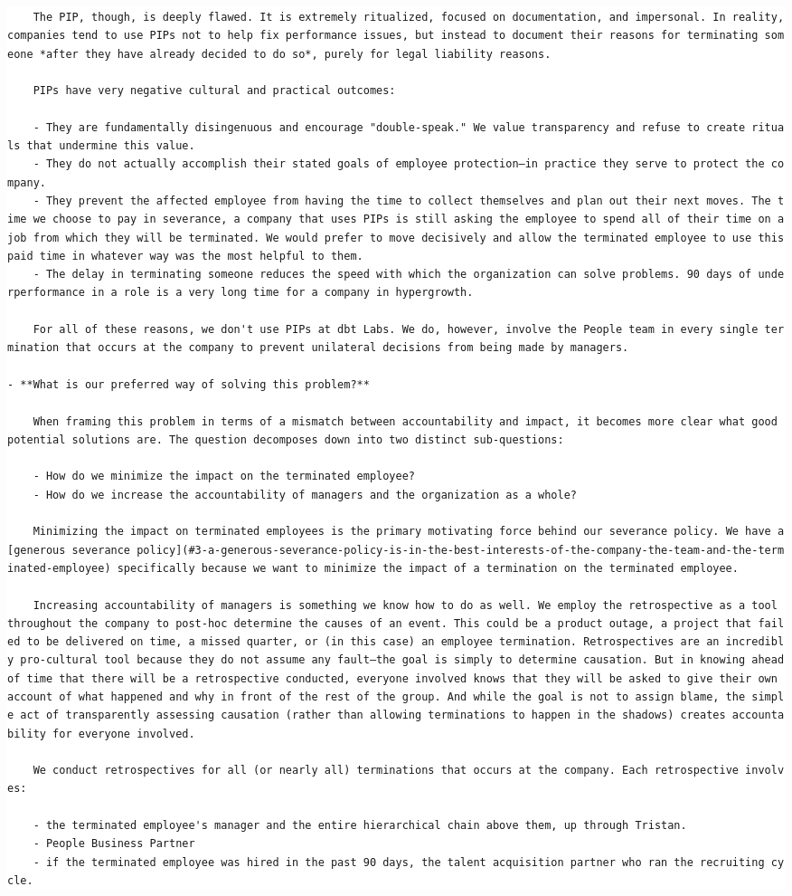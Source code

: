         The PIP, though, is deeply flawed. It is extremely ritualized, focused on documentation, and impersonal. In reality, companies tend to use PIPs not to help fix performance issues, but instead to document their reasons for terminating someone *after they have already decided to do so*, purely for legal liability reasons.
        
        PIPs have very negative cultural and practical outcomes:
        
        - They are fundamentally disingenuous and encourage "double-speak." We value transparency and refuse to create rituals that undermine this value.
        - They do not actually accomplish their stated goals of employee protection—in practice they serve to protect the company.
        - They prevent the affected employee from having the time to collect themselves and plan out their next moves. The time we choose to pay in severance, a company that uses PIPs is still asking the employee to spend all of their time on a job from which they will be terminated. We would prefer to move decisively and allow the terminated employee to use this paid time in whatever way was the most helpful to them.
        - The delay in terminating someone reduces the speed with which the organization can solve problems. 90 days of underperformance in a role is a very long time for a company in hypergrowth.
        
        For all of these reasons, we don't use PIPs at dbt Labs. We do, however, involve the People team in every single termination that occurs at the company to prevent unilateral decisions from being made by managers.
        
    - **What is our preferred way of solving this problem?**
        
        When framing this problem in terms of a mismatch between accountability and impact, it becomes more clear what good potential solutions are. The question decomposes down into two distinct sub-questions: 
        
        - How do we minimize the impact on the terminated employee?
        - How do we increase the accountability of managers and the organization as a whole?
        
        Minimizing the impact on terminated employees is the primary motivating force behind our severance policy. We have a [generous severance policy](#3-a-generous-severance-policy-is-in-the-best-interests-of-the-company-the-team-and-the-terminated-employee) specifically because we want to minimize the impact of a termination on the terminated employee.
        
        Increasing accountability of managers is something we know how to do as well. We employ the retrospective as a tool throughout the company to post-hoc determine the causes of an event. This could be a product outage, a project that failed to be delivered on time, a missed quarter, or (in this case) an employee termination. Retrospectives are an incredibly pro-cultural tool because they do not assume any fault—the goal is simply to determine causation. But in knowing ahead of time that there will be a retrospective conducted, everyone involved knows that they will be asked to give their own account of what happened and why in front of the rest of the group. And while the goal is not to assign blame, the simple act of transparently assessing causation (rather than allowing terminations to happen in the shadows) creates accountability for everyone involved.
        
        We conduct retrospectives for all (or nearly all) terminations that occurs at the company. Each retrospective involves: 
        
        - the terminated employee's manager and the entire hierarchical chain above them, up through Tristan.
        - People Business Partner
        - if the terminated employee was hired in the past 90 days, the talent acquisition partner who ran the recruiting cycle.
        